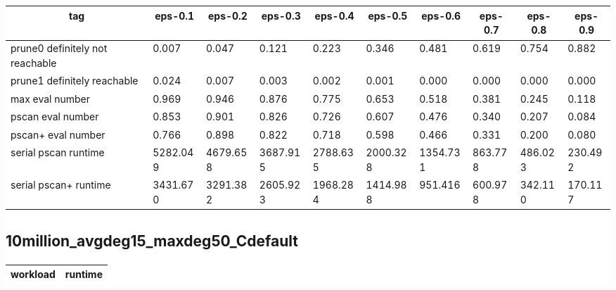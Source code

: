 tag | eps-0.1 | eps-0.2 | eps-0.3 | eps-0.4 | eps-0.5 | eps-0.6 | eps-0.7 | eps-0.8 | eps-0.9
--- | --- | --- | --- | --- | --- | --- | --- | --- | ---
prune0 definitely not reachable | 0.007 | 0.047 | 0.121 | 0.223 | 0.346 | 0.481 | 0.619 | 0.754 | 0.882
prune1 definitely reachable | 0.024 | 0.007 | 0.003 | 0.002 | 0.001 | 0.000 | 0.000 | 0.000 | 0.000
max eval number | 0.969 | 0.946 | 0.876 | 0.775 | 0.653 | 0.518 | 0.381 | 0.245 | 0.118
pscan eval number | 0.853 | 0.901 | 0.826 | 0.726 | 0.607 | 0.476 | 0.340 | 0.207 | 0.084
pscan+ eval number | 0.766 | 0.898 | 0.822 | 0.718 | 0.598 | 0.466 | 0.331 | 0.200 | 0.080
serial pscan runtime | 5282.049 | 4679.658 | 3687.915 | 2788.635 | 2000.328 | 1354.731 | 863.778 | 486.023 | 230.492
serial pscan+ runtime | 3431.670 | 3291.382 | 2605.923 | 1968.284 | 1414.988 | 951.416 | 600.978 | 342.110 | 170.117

## 10million_avgdeg15_maxdeg50_Cdefault

workload | runtime
--- | ---